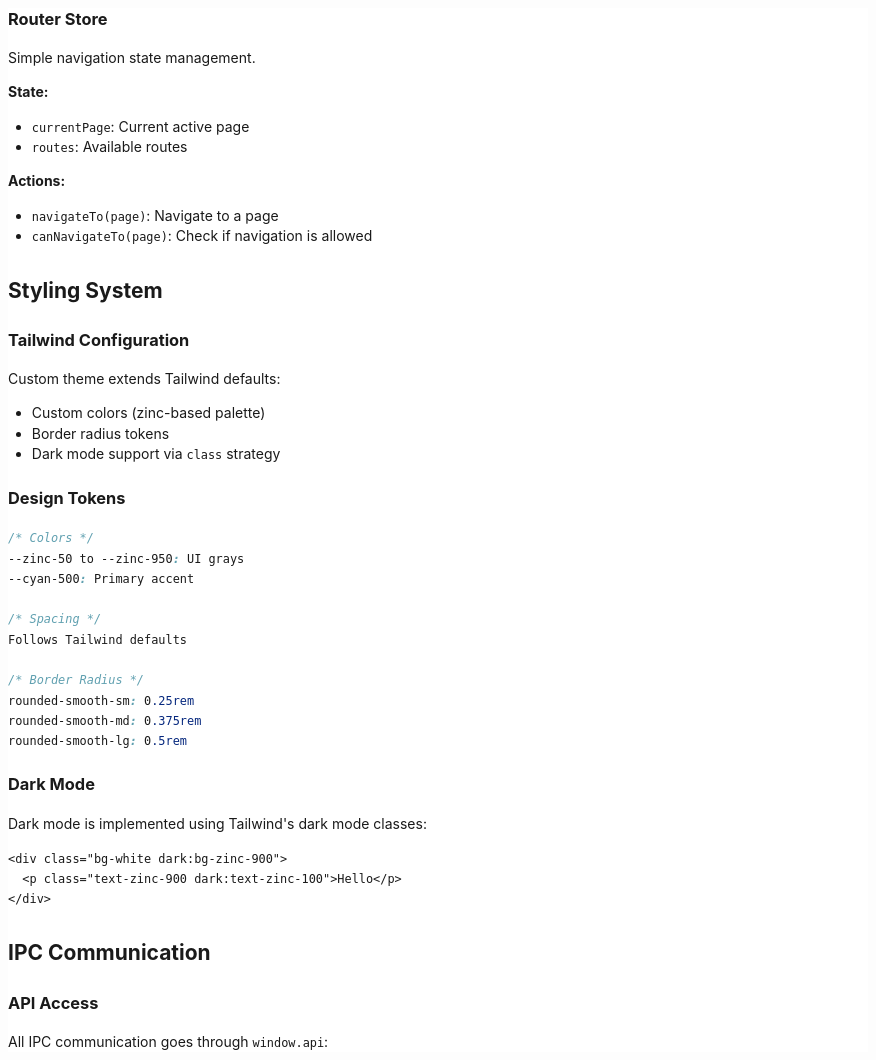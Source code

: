 ### Router Store

Simple navigation state management.

**State:**
- `currentPage`: Current active page
- `routes`: Available routes

**Actions:**
- `navigateTo(page)`: Navigate to a page
- `canNavigateTo(page)`: Check if navigation is allowed

## Styling System

### Tailwind Configuration

Custom theme extends Tailwind defaults:
- Custom colors (zinc-based palette)
- Border radius tokens
- Dark mode support via `class` strategy

### Design Tokens

```css
/* Colors */
--zinc-50 to --zinc-950: UI grays
--cyan-500: Primary accent

/* Spacing */
Follows Tailwind defaults

/* Border Radius */
rounded-smooth-sm: 0.25rem
rounded-smooth-md: 0.375rem
rounded-smooth-lg: 0.5rem
```

### Dark Mode

Dark mode is implemented using Tailwind's dark mode classes:

```vue
<div class="bg-white dark:bg-zinc-900">
  <p class="text-zinc-900 dark:text-zinc-100">Hello</p>
</div>
```

## IPC Communication

### API Access

All IPC communication goes through `window.api`:

